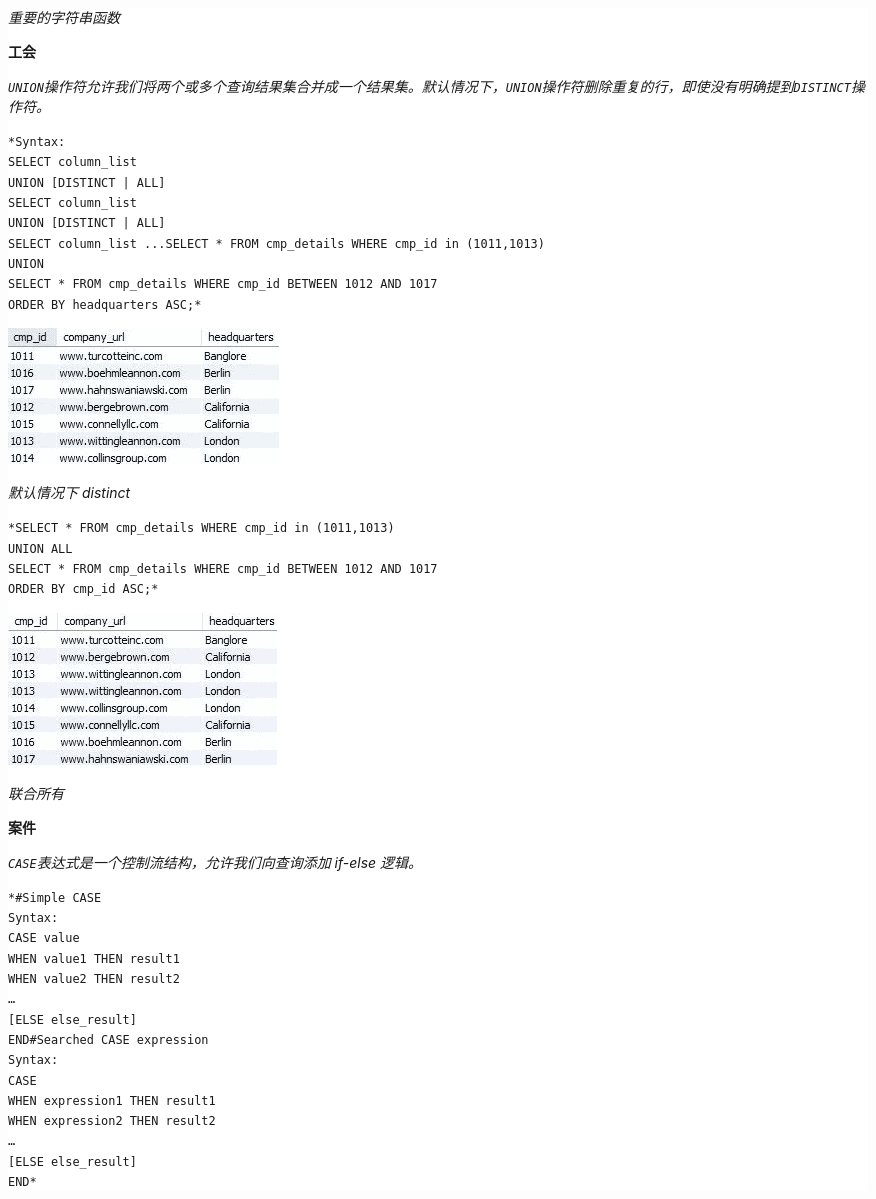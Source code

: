 *重要的字符串函数*

****工会****

*`UNION`操作符允许我们将两个或多个查询结果集合并成一个结果集。默认情况下，`UNION`操作符删除重复的行，即使没有明确提到`DISTINCT`操作符。*

```
*Syntax:
SELECT column_list 
UNION [DISTINCT | ALL] 
SELECT column_list 
UNION [DISTINCT | ALL] 
SELECT column_list ...SELECT * FROM cmp_details WHERE cmp_id in (1011,1013)
UNION
SELECT * FROM cmp_details WHERE cmp_id BETWEEN 1012 AND 1017
ORDER BY headquarters ASC;*
```

*![](img/78a77de8db2b6b36d113771768681ca3.png)*

*默认情况下 distinct*

```
*SELECT * FROM cmp_details WHERE cmp_id in (1011,1013)
UNION ALL
SELECT * FROM cmp_details WHERE cmp_id BETWEEN 1012 AND 1017
ORDER BY cmp_id ASC;*
```

*![](img/d0e78f828717de980e71d7249d0ff2f0.png)*

*联合所有*

****案件****

*`CASE`表达式是一个控制流结构，允许我们向查询添加 if-else 逻辑。*

```
*#Simple CASE
Syntax:
CASE value    
WHEN value1 THEN result1    
WHEN value2 THEN result2    
…    
[ELSE else_result] 
END#Searched CASE expression
Syntax:
CASE    
WHEN expression1 THEN result1    
WHEN expression2 THEN result2    
…    
[ELSE else_result] 
END*
```